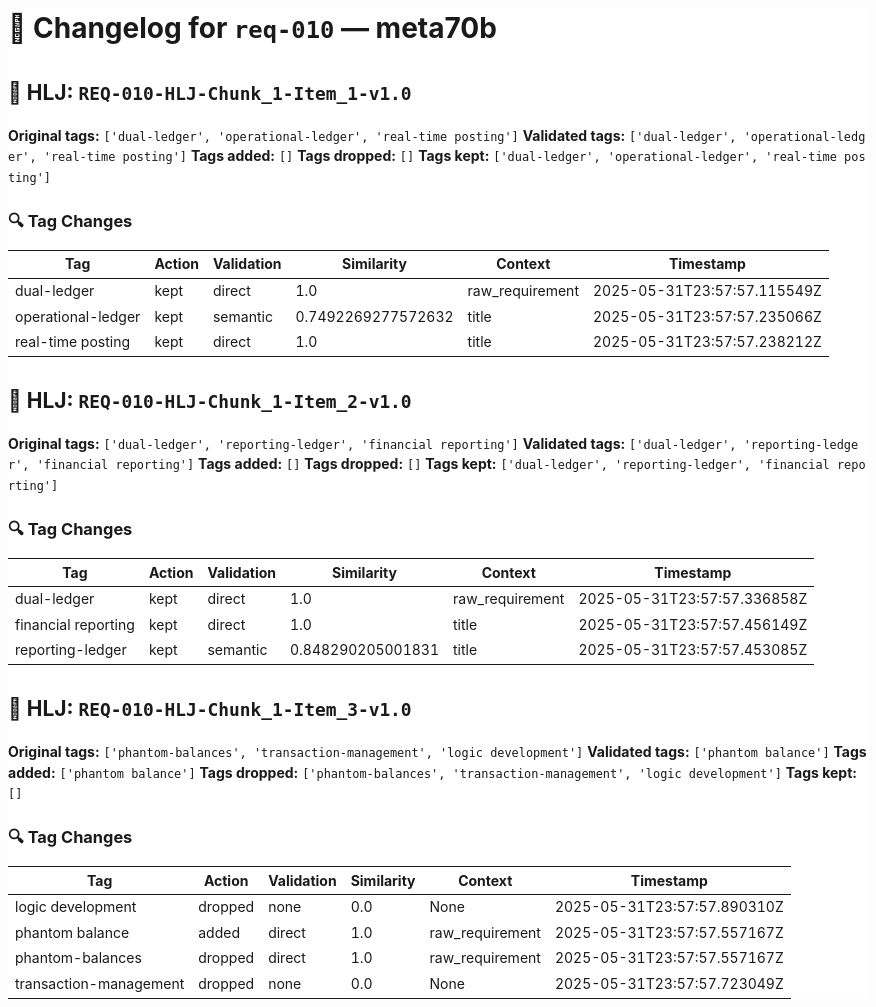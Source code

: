 # 📝 Changelog for `req-010` — **meta70b**

## 🔹 HLJ: `REQ-010-HLJ-Chunk_1-Item_1-v1.0`

**Original tags:** `['dual-ledger', 'operational-ledger', 'real-time posting']`
**Validated tags:** `['dual-ledger', 'operational-ledger', 'real-time posting']`
**Tags added:** `[]`
**Tags dropped:** `[]`
**Tags kept:** `['dual-ledger', 'operational-ledger', 'real-time posting']`

### 🔍 Tag Changes
| Tag | Action   | Validation | Similarity | Context           | Timestamp               |
|-----|----------|------------|------------|-------------------|-------------------------|
| dual-ledger | kept | direct | 1.0 | raw_requirement | 2025-05-31T23:57:57.115549Z |
| operational-ledger | kept | semantic | 0.7492269277572632 | title | 2025-05-31T23:57:57.235066Z |
| real-time posting | kept | direct | 1.0 | title | 2025-05-31T23:57:57.238212Z |

## 🔹 HLJ: `REQ-010-HLJ-Chunk_1-Item_2-v1.0`

**Original tags:** `['dual-ledger', 'reporting-ledger', 'financial reporting']`
**Validated tags:** `['dual-ledger', 'reporting-ledger', 'financial reporting']`
**Tags added:** `[]`
**Tags dropped:** `[]`
**Tags kept:** `['dual-ledger', 'reporting-ledger', 'financial reporting']`

### 🔍 Tag Changes
| Tag | Action   | Validation | Similarity | Context           | Timestamp               |
|-----|----------|------------|------------|-------------------|-------------------------|
| dual-ledger | kept | direct | 1.0 | raw_requirement | 2025-05-31T23:57:57.336858Z |
| financial reporting | kept | direct | 1.0 | title | 2025-05-31T23:57:57.456149Z |
| reporting-ledger | kept | semantic | 0.848290205001831 | title | 2025-05-31T23:57:57.453085Z |

## 🔹 HLJ: `REQ-010-HLJ-Chunk_1-Item_3-v1.0`

**Original tags:** `['phantom-balances', 'transaction-management', 'logic development']`
**Validated tags:** `['phantom balance']`
**Tags added:** `['phantom balance']`
**Tags dropped:** `['phantom-balances', 'transaction-management', 'logic development']`
**Tags kept:** `[]`

### 🔍 Tag Changes
| Tag | Action   | Validation | Similarity | Context           | Timestamp               |
|-----|----------|------------|------------|-------------------|-------------------------|
| logic development | dropped | none | 0.0 | None | 2025-05-31T23:57:57.890310Z |
| phantom balance | added | direct | 1.0 | raw_requirement | 2025-05-31T23:57:57.557167Z |
| phantom-balances | dropped | direct | 1.0 | raw_requirement | 2025-05-31T23:57:57.557167Z |
| transaction-management | dropped | none | 0.0 | None | 2025-05-31T23:57:57.723049Z |
